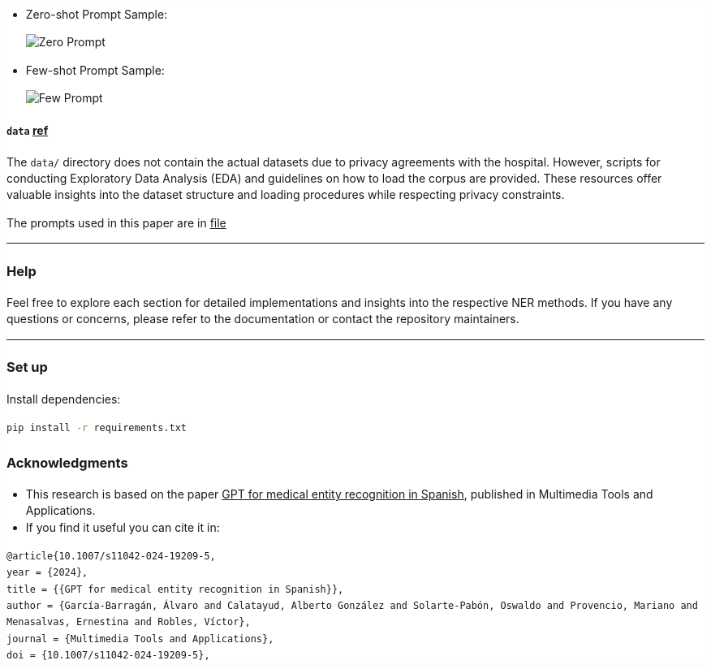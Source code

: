 - Zero-shot Prompt Sample:

   <img src="./GPT/promts/zero-promt.png" width="700" alt="Zero Prompt">


- Few-shot Prompt Sample:

   <img src="./GPT/promts/few-promt.png" width="700" alt="Few Prompt">

#### `data` [ref](./data)

The `data/` directory does not contain the actual datasets due to privacy agreements with the hospital. However, scripts for conducting Exploratory Data Analysis (EDA) and guidelines on how to load the corpus are provided. These resources offer valuable insights into the dataset structure and loading procedures while respecting privacy constraints.

The prompts used in this paper are in [file](./data/prompts-clinical.xlsx)

---

### Help 
Feel free to explore each section for detailed implementations and insights into the respective NER methods. If you have any questions or concerns, please refer to the documentation or contact the repository maintainers.

---

### Set up

Install dependencies:

   ```bash
   pip install -r requirements.txt
   ```

### Acknowledgments

- This research is based on the paper [GPT for medical entity recognition in Spanish](https://link.springer.com/article/10.1007/s11042-024-19209-5), published in Multimedia Tools and Applications.
- If you find it useful you can cite it in:
```bibtext
@article{10.1007/s11042-024-19209-5, 
year = {2024}, 
title = {{GPT for medical entity recognition in Spanish}}, 
author = {García-Barragán, Álvaro and Calatayud, Alberto González and Solarte-Pabón, Oswaldo and Provencio, Mariano and Menasalvas, Ernestina and Robles, Víctor}, 
journal = {Multimedia Tools and Applications}, 
doi = {10.1007/s11042-024-19209-5}, 
```